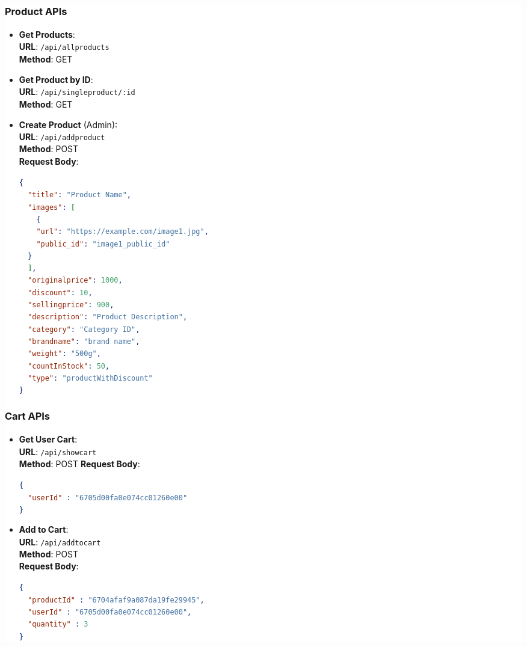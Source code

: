 ### Product APIs

- **Get Products**:  
  **URL**: `/api/allproducts`  
  **Method**: GET

- **Get Product by ID**:  
  **URL**: `/api/singleproduct/:id`  
  **Method**: GET

- **Create Product** (Admin):  
  **URL**: `/api/addproduct`  
  **Method**: POST  
  **Request Body**:
  ```json
  {
    "title": "Product Name",
    "images": [
      {
      "url": "https://example.com/image1.jpg",
      "public_id": "image1_public_id"
    }
    ],
    "originalprice": 1000,
    "discount": 10,
    "sellingprice": 900,
    "description": "Product Description",
    "category": "Category ID",
    "brandname": "brand name",
    "weight": "500g",
    "countInStock": 50,
    "type": "productWithDiscount"
  }

  
  ```

### Cart APIs

- **Get User Cart**:  
  **URL**: `/api/showcart`  
  **Method**: POST
  **Request Body**:
  ```json
  {
    "userId" : "6705d00fa0e074cc01260e00"
  }
  ```

- **Add to Cart**:  
  **URL**: `/api/addtocart`  
  **Method**: POST  
  **Request Body**:
  ```json
  {
    "productId" : "6704afaf9a087da19fe29945",
    "userId" : "6705d00fa0e074cc01260e00",
    "quantity" : 3
  }
  ```
